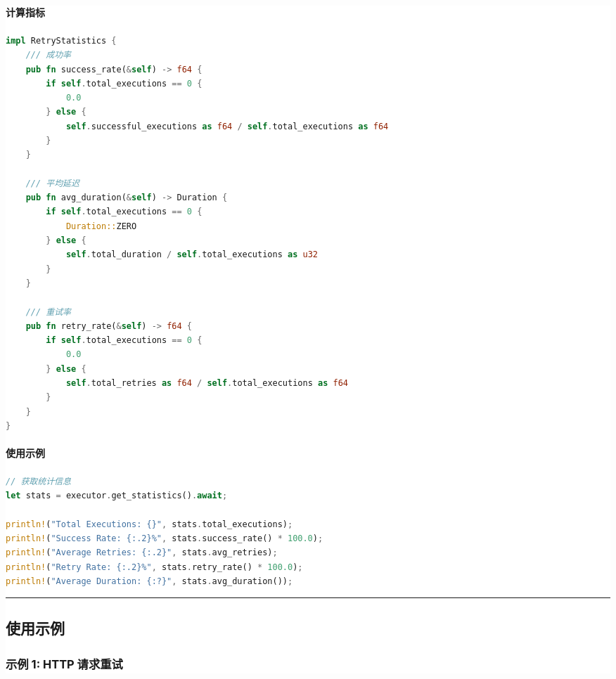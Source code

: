 #### 计算指标

```rust
impl RetryStatistics {
    /// 成功率
    pub fn success_rate(&self) -> f64 {
        if self.total_executions == 0 {
            0.0
        } else {
            self.successful_executions as f64 / self.total_executions as f64
        }
    }
    
    /// 平均延迟
    pub fn avg_duration(&self) -> Duration {
        if self.total_executions == 0 {
            Duration::ZERO
        } else {
            self.total_duration / self.total_executions as u32
        }
    }
    
    /// 重试率
    pub fn retry_rate(&self) -> f64 {
        if self.total_executions == 0 {
            0.0
        } else {
            self.total_retries as f64 / self.total_executions as f64
        }
    }
}
```

#### 使用示例

```rust
// 获取统计信息
let stats = executor.get_statistics().await;

println!("Total Executions: {}", stats.total_executions);
println!("Success Rate: {:.2}%", stats.success_rate() * 100.0);
println!("Average Retries: {:.2}", stats.avg_retries);
println!("Retry Rate: {:.2}%", stats.retry_rate() * 100.0);
println!("Average Duration: {:?}", stats.avg_duration());
```

---

## 使用示例

### 示例 1: HTTP 请求重试
